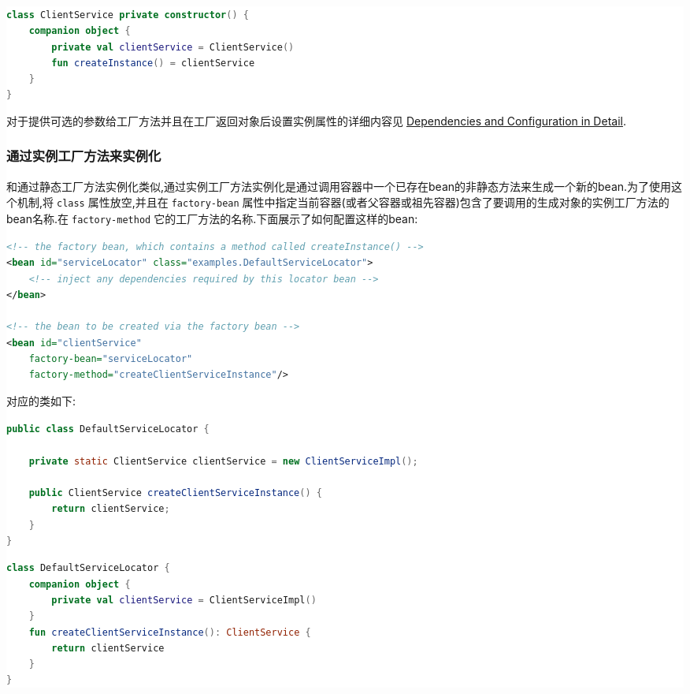 ```kotlin
class ClientService private constructor() {
    companion object {
        private val clientService = ClientService()
        fun createInstance() = clientService
    }
}
```

对于提供可选的参数给工厂方法并且在工厂返回对象后设置实例属性的详细内容见  [Dependencies and Configuration in Detail](https://docs.spring.io/spring/docs/5.2.6.RELEASE/spring-framework-reference/core.html#beans-factory-properties-detailed).

### 通过实例工厂方法来实例化

和通过静态工厂方法实例化类似,通过实例工厂方法实例化是通过调用容器中一个已存在bean的非静态方法来生成一个新的bean.为了使用这个机制,将 `class` 属性放空,并且在  `factory-bean`  属性中指定当前容器(或者父容器或祖先容器)包含了要调用的生成对象的实例工厂方法的bean名称.在 `factory-method` 它的工厂方法的名称.下面展示了如何配置这样的bean:

```xml
<!-- the factory bean, which contains a method called createInstance() -->
<bean id="serviceLocator" class="examples.DefaultServiceLocator">
    <!-- inject any dependencies required by this locator bean -->
</bean>

<!-- the bean to be created via the factory bean -->
<bean id="clientService"
    factory-bean="serviceLocator"
    factory-method="createClientServiceInstance"/>
```

对应的类如下:

```java
public class DefaultServiceLocator {

    private static ClientService clientService = new ClientServiceImpl();

    public ClientService createClientServiceInstance() {
        return clientService;
    }
}
```



```kotlin
class DefaultServiceLocator {
    companion object {
        private val clientService = ClientServiceImpl()
    }
    fun createClientServiceInstance(): ClientService {
        return clientService
    }
}
```
